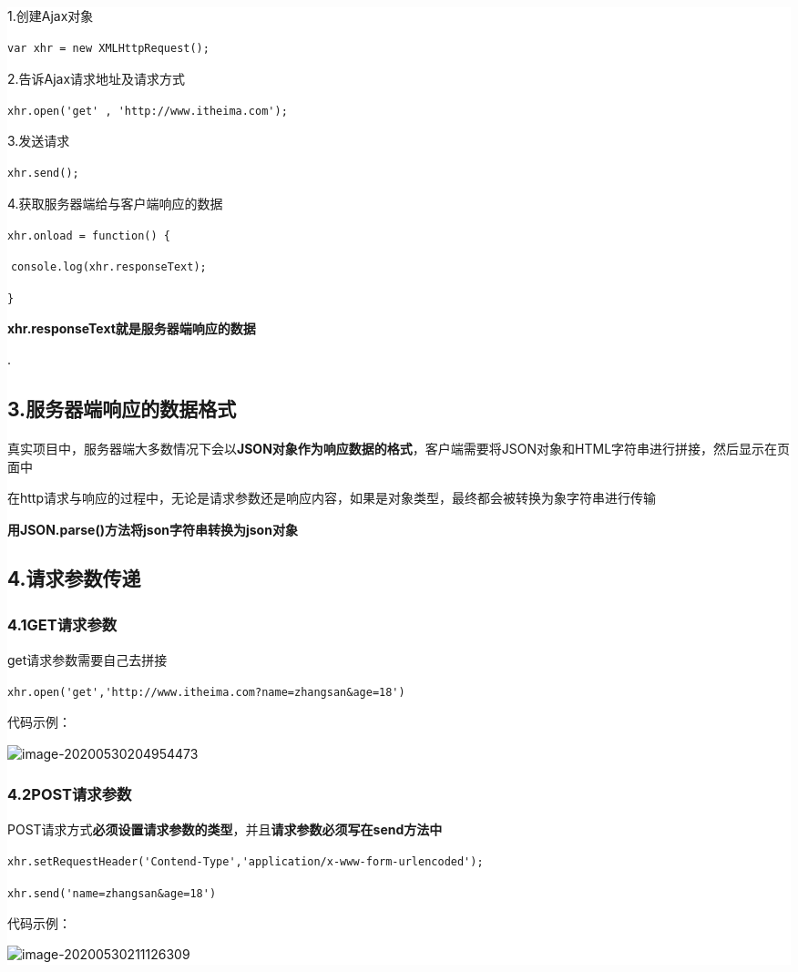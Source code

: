 1.创建Ajax对象

`var xhr = new XMLHttpRequest();`

2.告诉Ajax请求地址及请求方式

`xhr.open('get' , 'http://www.itheima.com');`

3.发送请求

`xhr.send();`

4.获取服务器端给与客户端响应的数据

`xhr.onload = function() {`

​		`console.log(xhr.responseText); `

`}`

**xhr.responseText就是服务器端响应的数据**

.

## 3.服务器端响应的数据格式

真实项目中，服务器端大多数情况下会以**JSON对象作为响应数据的格式**，客户端需要将JSON对象和HTML字符串进行拼接，然后显示在页面中

在http请求与响应的过程中，无论是请求参数还是响应内容，如果是对象类型，最终都会被转换为象字符串进行传输

**用JSON.parse()方法将json字符串转换为json对象**



## 4.请求参数传递

### 4.1GET请求参数

get请求参数需要自己去拼接

`xhr.open('get','http://www.itheima.com?name=zhangsan&age=18')`

代码示例：

![image-20200530204954473](/../笔记.assets/image-20200530204954473.png)



### 4.2POST请求参数

POST请求方式**必须设置请求参数的类型**，并且**请求参数必须写在send方法中**

`xhr.setRequestHeader('Contend-Type','application/x-www-form-urlencoded');`

`xhr.send('name=zhangsan&age=18')`

代码示例：

![image-20200530211126309](/../笔记.assets/image-20200530211126309.png)

